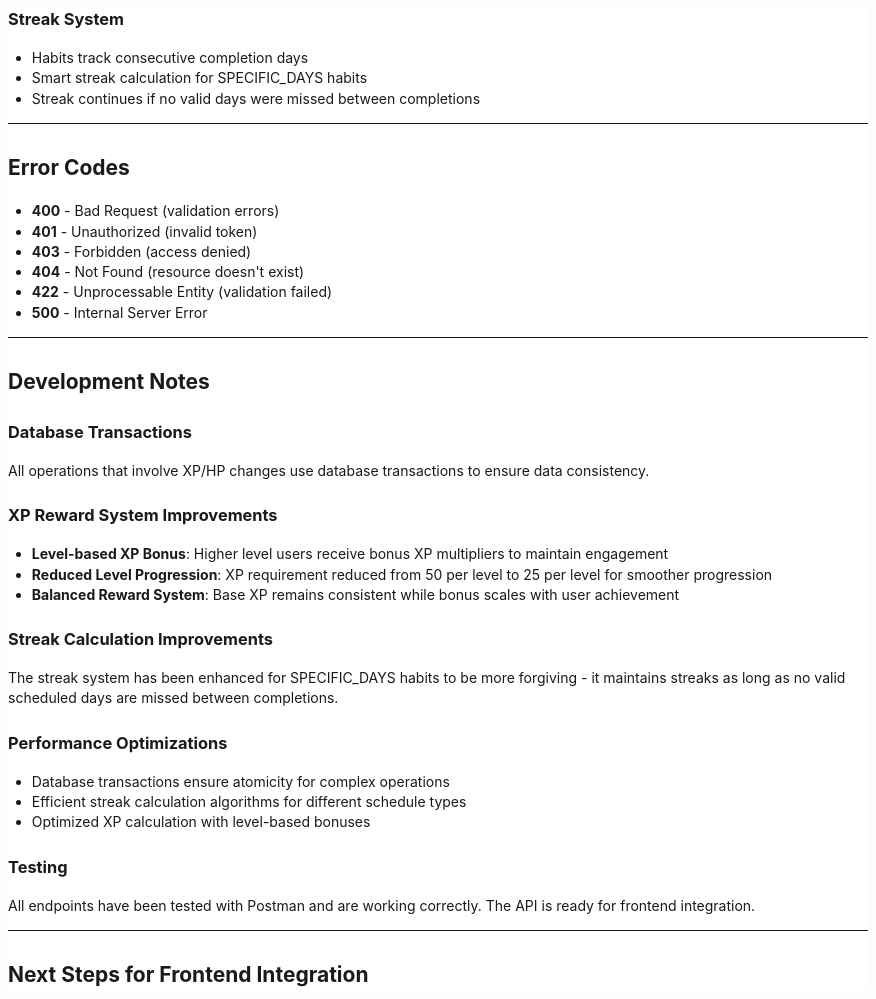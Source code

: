 ### Streak System

-   Habits track consecutive completion days
-   Smart streak calculation for SPECIFIC_DAYS habits
-   Streak continues if no valid days were missed between completions

---

## Error Codes

-   **400** - Bad Request (validation errors)
-   **401** - Unauthorized (invalid token)
-   **403** - Forbidden (access denied)
-   **404** - Not Found (resource doesn't exist)
-   **422** - Unprocessable Entity (validation failed)
-   **500** - Internal Server Error

---

## Development Notes

### Database Transactions

All operations that involve XP/HP changes use database transactions to ensure data consistency.

### XP Reward System Improvements

-   **Level-based XP Bonus**: Higher level users receive bonus XP multipliers to maintain engagement
-   **Reduced Level Progression**: XP requirement reduced from 50 per level to 25 per level for smoother progression
-   **Balanced Reward System**: Base XP remains consistent while bonus scales with user achievement

### Streak Calculation Improvements

The streak system has been enhanced for SPECIFIC_DAYS habits to be more forgiving - it maintains streaks as long as no valid scheduled days are missed between completions.

### Performance Optimizations

-   Database transactions ensure atomicity for complex operations
-   Efficient streak calculation algorithms for different schedule types
-   Optimized XP calculation with level-based bonuses

### Testing

All endpoints have been tested with Postman and are working correctly. The API is ready for frontend integration.

---

## Next Steps for Frontend Integration
